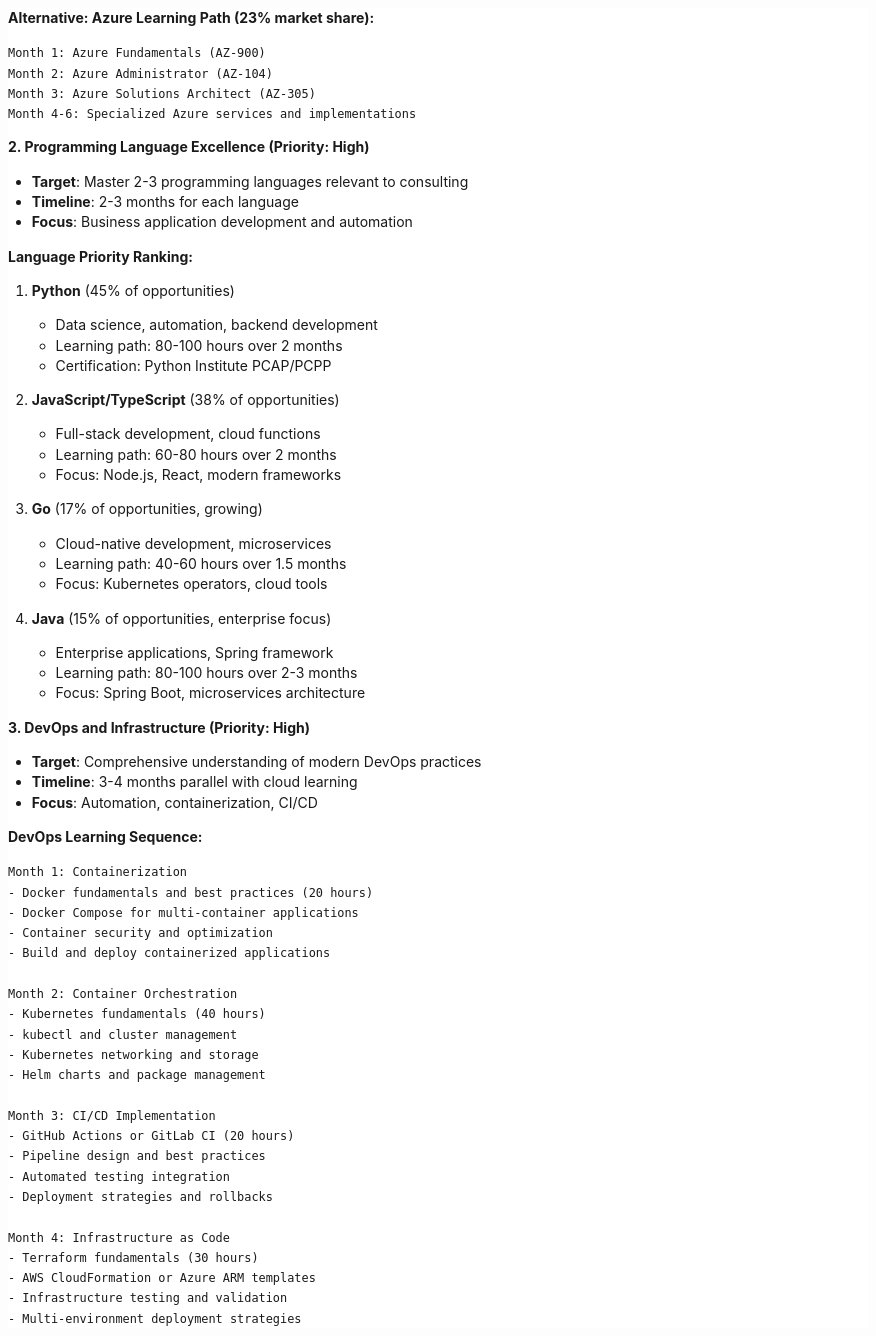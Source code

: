 **Alternative: Azure Learning Path (23% market share):**
```
Month 1: Azure Fundamentals (AZ-900)
Month 2: Azure Administrator (AZ-104)
Month 3: Azure Solutions Architect (AZ-305)
Month 4-6: Specialized Azure services and implementations
```

**2. Programming Language Excellence (Priority: High)**
- **Target**: Master 2-3 programming languages relevant to consulting
- **Timeline**: 2-3 months for each language
- **Focus**: Business application development and automation

**Language Priority Ranking:**
1. **Python** (45% of opportunities)
   - Data science, automation, backend development
   - Learning path: 80-100 hours over 2 months
   - Certification: Python Institute PCAP/PCPP

2. **JavaScript/TypeScript** (38% of opportunities)
   - Full-stack development, cloud functions
   - Learning path: 60-80 hours over 2 months
   - Focus: Node.js, React, modern frameworks

3. **Go** (17% of opportunities, growing)
   - Cloud-native development, microservices
   - Learning path: 40-60 hours over 1.5 months
   - Focus: Kubernetes operators, cloud tools

4. **Java** (15% of opportunities, enterprise focus)
   - Enterprise applications, Spring framework
   - Learning path: 80-100 hours over 2-3 months
   - Focus: Spring Boot, microservices architecture

**3. DevOps and Infrastructure (Priority: High)**
- **Target**: Comprehensive understanding of modern DevOps practices
- **Timeline**: 3-4 months parallel with cloud learning
- **Focus**: Automation, containerization, CI/CD

**DevOps Learning Sequence:**
```
Month 1: Containerization
- Docker fundamentals and best practices (20 hours)
- Docker Compose for multi-container applications
- Container security and optimization
- Build and deploy containerized applications

Month 2: Container Orchestration
- Kubernetes fundamentals (40 hours)
- kubectl and cluster management
- Kubernetes networking and storage
- Helm charts and package management

Month 3: CI/CD Implementation
- GitHub Actions or GitLab CI (20 hours)
- Pipeline design and best practices
- Automated testing integration
- Deployment strategies and rollbacks

Month 4: Infrastructure as Code
- Terraform fundamentals (30 hours)
- AWS CloudFormation or Azure ARM templates
- Infrastructure testing and validation
- Multi-environment deployment strategies
```
